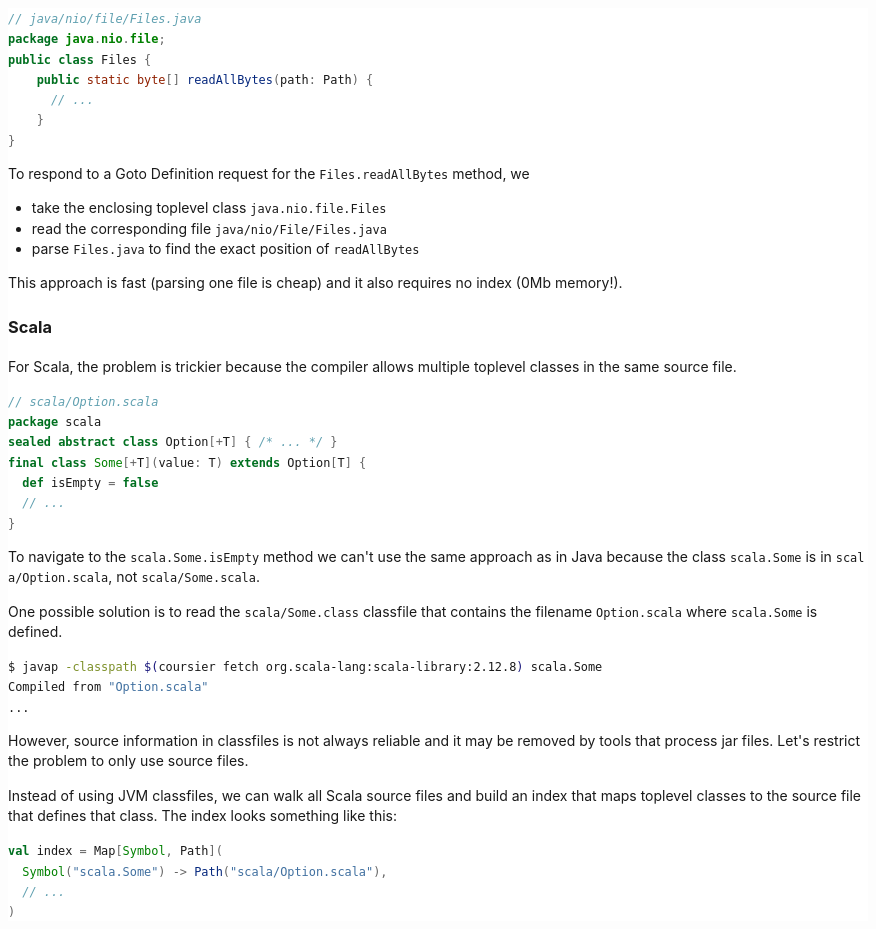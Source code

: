 ```java
// java/nio/file/Files.java
package java.nio.file;
public class Files {
    public static byte[] readAllBytes(path: Path) {
      // ...
    }
}
```

To respond to a Goto Definition request for the `Files.readAllBytes` method, we

- take the enclosing toplevel class `java.nio.file.Files`
- read the corresponding file `java/nio/File/Files.java`
- parse `Files.java` to find the exact position of `readAllBytes`

This approach is fast (parsing one file is cheap) and it also requires no index
(0Mb memory!).

### Scala

For Scala, the problem is trickier because the compiler allows multiple toplevel
classes in the same source file.

```scala
// scala/Option.scala
package scala
sealed abstract class Option[+T] { /* ... */ }
final class Some[+T](value: T) extends Option[T] {
  def isEmpty = false
  // ...
}
```

To navigate to the `scala.Some.isEmpty` method we can't use the same approach as
in Java because the class `scala.Some` is in `scala/Option.scala`, not
`scala/Some.scala`.

One possible solution is to read the `scala/Some.class` classfile that contains
the filename `Option.scala` where `scala.Some` is defined.

```sh
$ javap -classpath $(coursier fetch org.scala-lang:scala-library:2.12.8) scala.Some
Compiled from "Option.scala"
...
```

However, source information in classfiles is not always reliable and it may be
removed by tools that process jar files. Let's restrict the problem to only use
source files.

Instead of using JVM classfiles, we can walk all Scala source files and build an
index that maps toplevel classes to the source file that defines that class. The
index looks something like this:

```scala
val index = Map[Symbol, Path](
  Symbol("scala.Some") -> Path("scala/Option.scala"),
  // ...
)
```
